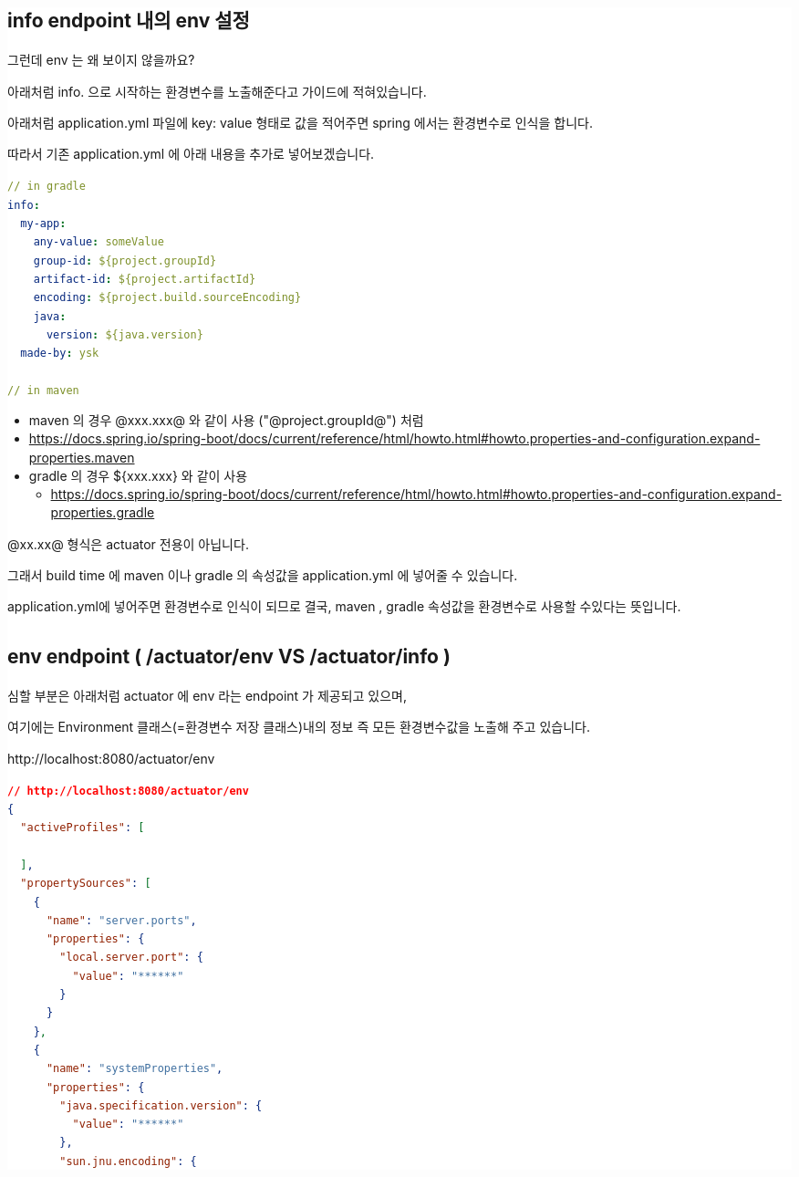 ## info endpoint 내의 env 설정

그런데 env 는 왜 보이지 않을까요? 

아래처럼 info. 으로 시작하는 환경변수를 노출해준다고 가이드에 적혀있습니다.

아래처럼 application.yml 파일에 key: value 형태로 값을 적어주면 spring 에서는 환경변수로 인식을 합니다.

따라서 기존 application.yml 에 아래 내용을 추가로 넣어보겠습니다. 

```yml
// in gradle
info:
  my-app:
    any-value: someValue
    group-id: ${project.groupId}
    artifact-id: ${project.artifactId}
    encoding: ${project.build.sourceEncoding}
    java:
      version: ${java.version}
  made-by: ysk
  
// in maven
```

*  maven 의 경우 @xxx.xxx@ 와 같이 사용 ("@project.groupId@") 처럼
  * https://docs.spring.io/spring-boot/docs/current/reference/html/howto.html#howto.properties-and-configuration.expand-properties.maven
* gradle 의 경우 ${xxx.xxx} 와 같이 사용 
  * https://docs.spring.io/spring-boot/docs/current/reference/html/howto.html#howto.properties-and-configuration.expand-properties.gradle

@xx.xx@ 형식은 actuator 전용이 아닙니다. 

그래서 build time 에 maven 이나 gradle 의 속성값을 application.yml 에 넣어줄 수 있습니다. 

application.yml에 넣어주면 환경변수로 인식이 되므로 결국, maven , gradle 속성값을 환경변수로 사용할 수있다는 뜻입니다.

## env endpoint ( /actuator/env  VS /actuator/info )

심할 부분은 아래처럼 actuator 에 env 라는 endpoint 가 제공되고 있으며, 

여기에는 Environment 클래스(=환경변수 저장 클래스)내의 정보 즉 모든 환경변수값을 노출해 주고 있습니다.

http://localhost:8080/actuator/env

```json
// http://localhost:8080/actuator/env
{
  "activeProfiles": [
    
  ],
  "propertySources": [
    {
      "name": "server.ports",
      "properties": {
        "local.server.port": {
          "value": "******"
        }
      }
    },
    {
      "name": "systemProperties",
      "properties": {
        "java.specification.version": {
          "value": "******"
        },
        "sun.jnu.encoding": {
```